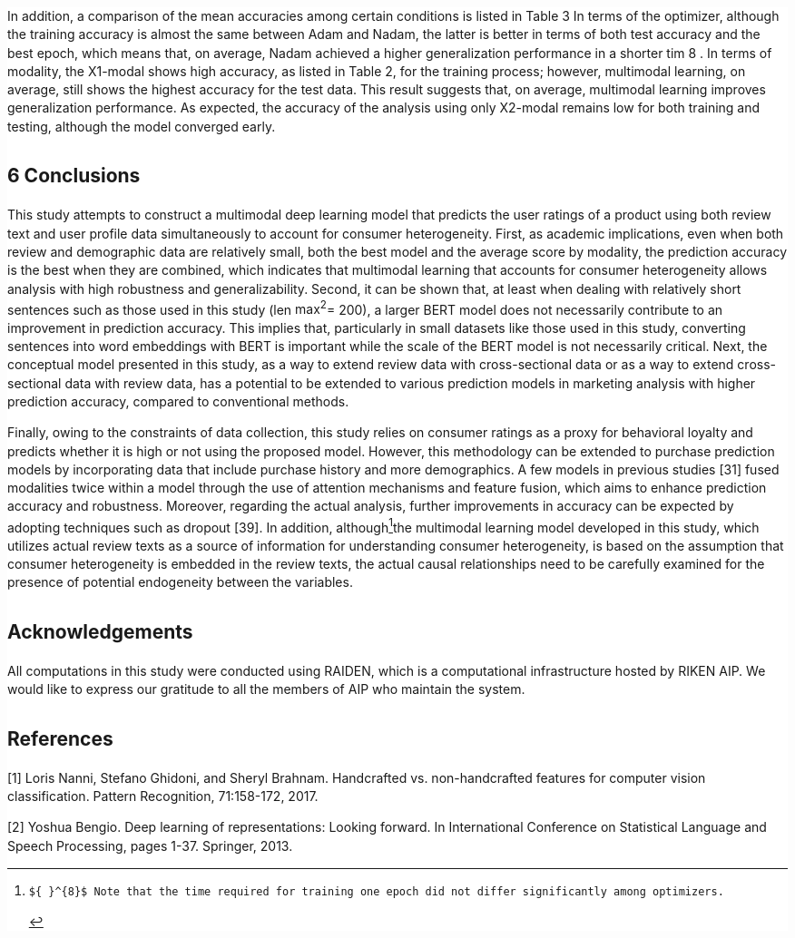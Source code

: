 In addition, a comparison of the mean accuracies among certain conditions is listed in Table 3 In terms of the optimizer, although the training accuracy is almost the same between Adam and Nadam, the latter is better in terms of both test accuracy and the best epoch, which means that, on average, Nadam achieved a higher generalization performance in a shorter tim 8 . In terms of modality, the X1-modal shows high accuracy, as listed in Table 2, for the training process; however, multimodal learning, on average, still shows the highest accuracy for the test data. This result suggests that, on average, multimodal learning improves generalization performance. As expected, the accuracy of the analysis using only X2-modal remains low for both training and testing, although the model converged early.

## 6 Conclusions

This study attempts to construct a multimodal deep learning model that predicts the user ratings of a product using both review text and user profile data simultaneously to account for consumer heterogeneity. First, as academic implications, even when both review and demographic data are relatively small, both the best model and the average score by modality, the prediction accuracy is the best when they are combined, which indicates that multimodal learning that accounts for consumer heterogeneity allows analysis with high robustness and generalizability. Second, it can be shown that, at least when dealing with relatively short sentences such as those used in this study (len $\max ^{2}=$ 200), a larger BERT model does not necessarily contribute to an improvement in prediction accuracy. This implies that, particularly in small datasets like those used in this study, converting sentences into word embeddings with BERT is important while the scale of the BERT model is not necessarily critical. Next, the conceptual model presented in this study, as a way to extend review data with cross-sectional data or as a way to extend cross-sectional data with review data, has a potential to be extended to various prediction models in marketing analysis with higher prediction accuracy, compared to conventional methods.

Finally, owing to the constraints of data collection, this study relies on consumer ratings as a proxy for behavioral loyalty and predicts whether it is high or not using the proposed model. However, this methodology can be extended to purchase prediction models by incorporating data that include purchase history and more demographics. A few models in previous studies [31] fused modalities twice within a model through the use of attention mechanisms and feature fusion, which aims to enhance prediction accuracy and robustness. Moreover, regarding the actual analysis, further improvements in accuracy can be expected by adopting techniques such as dropout [39]. In addition, although[^4]the multimodal learning model developed in this study, which utilizes actual review texts as a source of information for understanding consumer heterogeneity, is based on the assumption that consumer heterogeneity is embedded in the review texts, the actual causal relationships need to be carefully examined for the presence of potential endogeneity between the variables.

## Acknowledgements

All computations in this study were conducted using RAIDEN, which is a computational infrastructure hosted by RIKEN AIP. We would like to express our gratitude to all the members of AIP who maintain the system.

## References

[1] Loris Nanni, Stefano Ghidoni, and Sheryl Brahnam. Handcrafted vs. non-handcrafted features for computer vision classification. Pattern Recognition, 71:158-172, 2017.

[2] Yoshua Bengio. Deep learning of representations: Looking forward. In International Conference on Statistical Language and Speech Processing, pages 1-37. Springer, 2013.


[^0]:    *All comments, conclusions, and errors are those of the authors only. Please send comments to gary.mena@bdpems.de
[^1]:    ${ }^{1}$ Customers can have access to four different type of financial products. To preserve the anonymity of the financial institution we refrain from mentioning the names of the products.
[^2]:    ${ }^{4}$ The code for the expected maximum profit is taken from https://github.com/estripling/ proflogit-python/blob/master/proflogit/empc.py. We take the customer lifetime value to estimate the expected maximum profit based on the values in De Caigny et al. (2019), who use this information to compute the profit of a customer retention campaign.
[^3]:    ${ }^{5}=(4.211-3.350) / 3.350 * 100$
[^0]:    *jniimi@meijo-u.ac.jp
[^1]:    ${ }^{2}$ The results are comparable between the model scales since both BERT models of Base and Large are designed to handle the same number of input tokens.
[^2]:    ${ }^{5}$ The maximum length of the text $l e n_{\max } \leq 512$ since it cannot be exceeded the maximum number of tokens that BERT can deal with.
[^3]:    ${ }^{7}$ Since the cosmetic we focus on is a product intended for use by females, the survey was limited to females who purchased the products themselves.
[^4]:    ${ }^{8}$ Note that the time required for training one epoch did not differ significantly among optimizers.